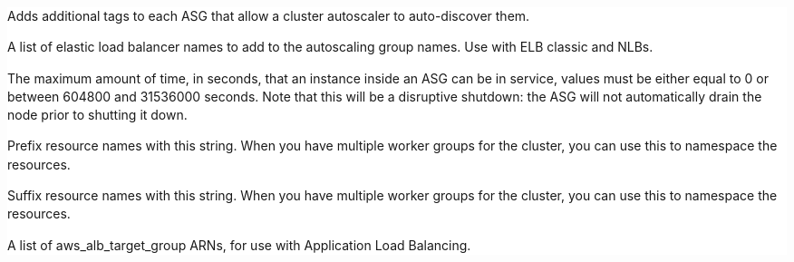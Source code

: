 <HclListItem name="include_autoscaler_discovery_tags" requirement="optional" type="bool">
<HclListItemDescription>

Adds additional tags to each ASG that allow a cluster autoscaler to auto-discover them.

</HclListItemDescription>
<HclListItemDefaultValue defaultValue="false"/>
</HclListItem>

<HclListItem name="load_balancers" requirement="optional" type="list(string)">
<HclListItemDescription>

A list of elastic load balancer names to add to the autoscaling group names. Use with ELB classic and NLBs.

</HclListItemDescription>
<HclListItemDefaultValue defaultValue="[]"/>
</HclListItem>

<HclListItem name="max_instance_lifetime" requirement="optional" type="number">
<HclListItemDescription>

The maximum amount of time, in seconds, that an instance inside an ASG can be in service, values must be either equal to 0 or between 604800 and 31536000 seconds. Note that this will be a disruptive shutdown: the ASG will not automatically drain the node prior to shutting it down.

</HclListItemDescription>
<HclListItemDefaultValue defaultValue="null"/>
</HclListItem>

<HclListItem name="name_prefix" requirement="optional" type="string">
<HclListItemDescription>

Prefix resource names with this string. When you have multiple worker groups for the cluster, you can use this to namespace the resources.

</HclListItemDescription>
<HclListItemDefaultValue defaultValue="&quot;&quot;"/>
</HclListItem>

<HclListItem name="name_suffix" requirement="optional" type="string">
<HclListItemDescription>

Suffix resource names with this string. When you have multiple worker groups for the cluster, you can use this to namespace the resources.

</HclListItemDescription>
<HclListItemDefaultValue defaultValue="&quot;&quot;"/>
</HclListItem>

<HclListItem name="target_group_arns" requirement="optional" type="list(string)">
<HclListItemDescription>

A list of aws_alb_target_group ARNs, for use with Application Load Balancing.

</HclListItemDescription>
<HclListItemDefaultValue defaultValue="[]"/>
</HclListItem>
